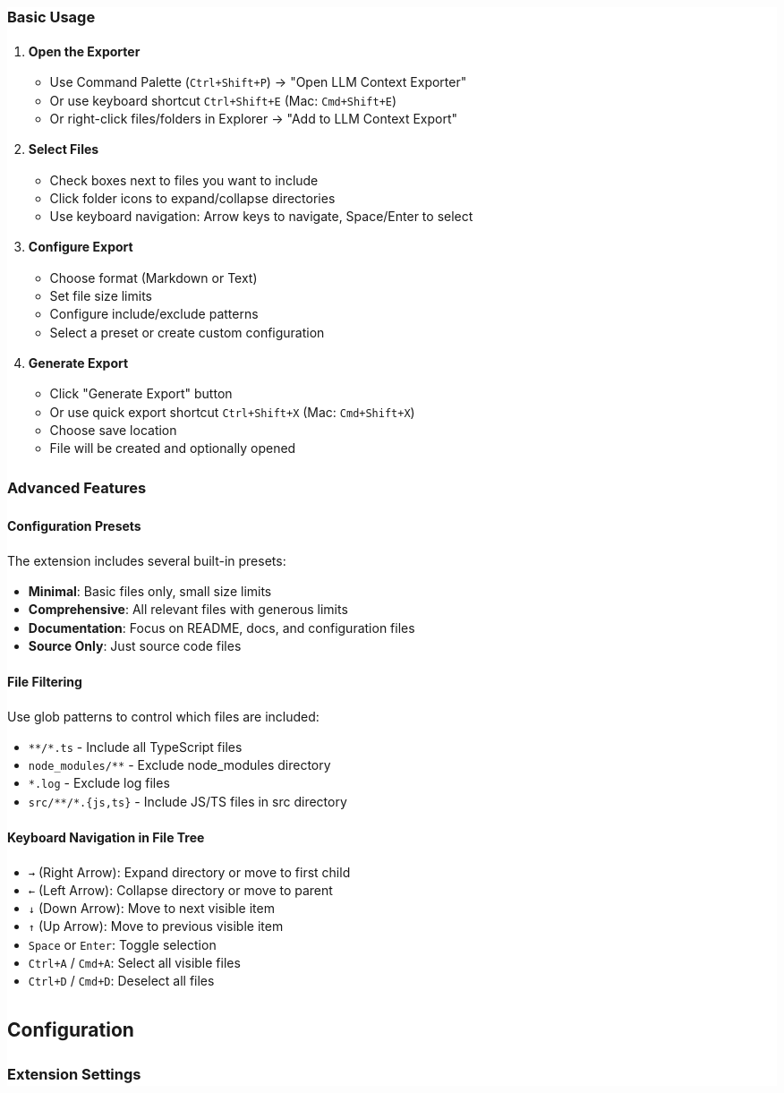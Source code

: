 ### Basic Usage

1. **Open the Exporter**
   - Use Command Palette (`Ctrl+Shift+P`) → "Open LLM Context Exporter"
   - Or use keyboard shortcut `Ctrl+Shift+E` (Mac: `Cmd+Shift+E`)
   - Or right-click files/folders in Explorer → "Add to LLM Context Export"

2. **Select Files**
   - Check boxes next to files you want to include
   - Click folder icons to expand/collapse directories
   - Use keyboard navigation: Arrow keys to navigate, Space/Enter to select

3. **Configure Export**
   - Choose format (Markdown or Text)
   - Set file size limits
   - Configure include/exclude patterns
   - Select a preset or create custom configuration

4. **Generate Export**
   - Click "Generate Export" button
   - Or use quick export shortcut `Ctrl+Shift+X` (Mac: `Cmd+Shift+X`)
   - Choose save location
   - File will be created and optionally opened

### Advanced Features

#### Configuration Presets
The extension includes several built-in presets:
- **Minimal**: Basic files only, small size limits
- **Comprehensive**: All relevant files with generous limits
- **Documentation**: Focus on README, docs, and configuration files
- **Source Only**: Just source code files

#### File Filtering
Use glob patterns to control which files are included:
- `**/*.ts` - Include all TypeScript files
- `node_modules/**` - Exclude node_modules directory
- `*.log` - Exclude log files
- `src/**/*.{js,ts}` - Include JS/TS files in src directory

#### Keyboard Navigation in File Tree
- `→` (Right Arrow): Expand directory or move to first child
- `←` (Left Arrow): Collapse directory or move to parent
- `↓` (Down Arrow): Move to next visible item
- `↑` (Up Arrow): Move to previous visible item
- `Space` or `Enter`: Toggle selection
- `Ctrl+A` / `Cmd+A`: Select all visible files
- `Ctrl+D` / `Cmd+D`: Deselect all files

## Configuration

### Extension Settings
